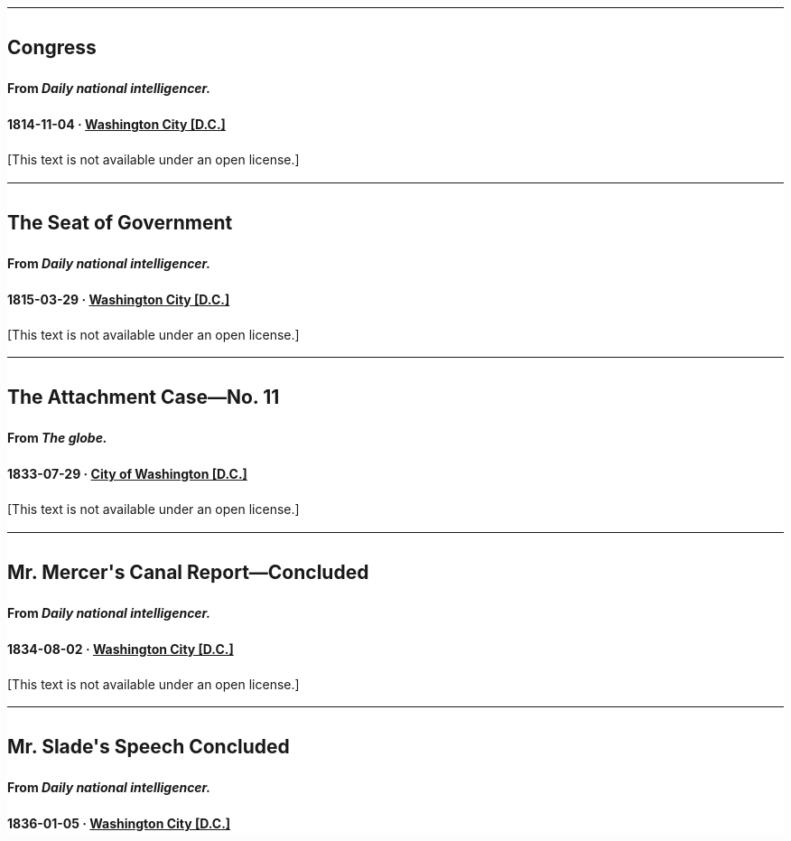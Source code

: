 
---

## Congress

#### From _Daily national intelligencer._

#### 1814-11-04 &middot; [Washington City [D.C.]](http://dbpedia.org/resource/Washington%2C_D.C.)

[This text is not available under an open license.]

---

## The Seat of Government

#### From _Daily national intelligencer._

#### 1815-03-29 &middot; [Washington City [D.C.]](http://dbpedia.org/resource/Washington%2C_D.C.)

[This text is not available under an open license.]

---

## The Attachment Case—No. 11

#### From _The globe._

#### 1833-07-29 &middot; [City of Washington [D.C.]](http://dbpedia.org/resource/Washington%2C_D.C.)

[This text is not available under an open license.]

---

## Mr. Mercer's Canal Report—Concluded

#### From _Daily national intelligencer._

#### 1834-08-02 &middot; [Washington City [D.C.]](http://dbpedia.org/resource/Washington%2C_D.C.)

[This text is not available under an open license.]

---

## Mr. Slade's Speech Concluded

#### From _Daily national intelligencer._

#### 1836-01-05 &middot; [Washington City [D.C.]](http://dbpedia.org/resource/Washington%2C_D.C.)
